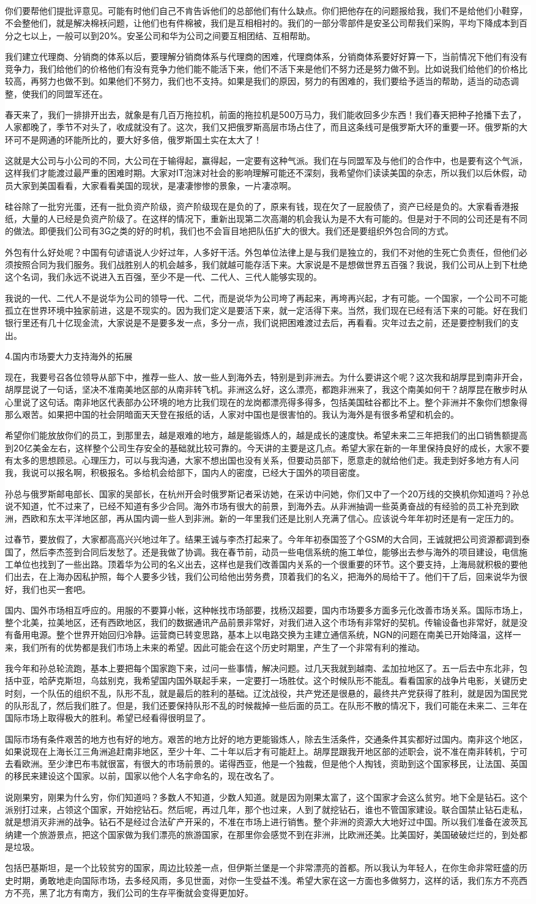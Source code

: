你们要帮他们提批评意见。可能有时他们自己不肯告诉他们的总部他们有什么缺点。你们把他存在的问题报给我，我们不是给他们小鞋穿，不会整他们，就是解决棉袄问题，让他们也有件棉被，我们是互相相衬的。我们的一部分零部件是安圣公司帮我们采购，平均下降成本到百分之七以上，一般可以到20%。安圣公司和华为公司之间要互相团结、互相帮助。

我们建立代理商、分销商的体系以后，要理解分销商体系与代理商的困难，代理商体系，分销商体系要好好算一下，当前情况下他们有没有竞争力，我们给他们的价格他们有没有竞争力他们能不能活下来，他们不活下来是他们不努力还是努力做不到。比如说我们给他们的价格比较高，再努力也做不到。如果他们不努力，我们也不支持。如果是我们的原因，努力的有困难的，我们要给予适当的帮助，适当的动态调整，使我们的同盟军还在。

春天来了，我们一排排开出去，就象是有几百万拖拉机，前面的拖拉机是500万马力，我们能收回多少东西！我们春天把种子抢播下去了，人家都晚了，季节不对头了，收成就没有了。这次，我们又把俄罗斯高层市场占住了，而且这条线可是俄罗斯大环的重要一环。俄罗斯的大环可不是网通的环能所比的，要大好多倍，俄罗斯国土实在太大了！

这就是大公司与小公司的不同，大公司在于输得起，赢得起，一定要有这种气派。我们在与同盟军及与他们的合作中，也是要有这个气派，这样我们才能渡过最严重的困难时期。大家对IT泡沫对社会的影响理解可能还不深刻，我希望你们读读美国的杂志，所以我们以后休假，动员大家到美国看看，大家看看美国的现状，是凄凄惨惨的景象，一片凄凉啊。

硅谷除了一批穷光蛋，还有一批负资产阶级，资产阶级现在是负的了，原来有钱，现在欠了一屁股债了，资产已经是负的。大家看香港报纸，大量的人已经是负资产阶级了。在这样的情况下，重新出现第二次高潮的机会我认为是不大有可能的。但是对于不同的公司还是有不同的做法。即便我们公司有3G之类的好的时机，我们也不会盲目地把队伍扩大的很大。我们还是要组织外包合同的方式。

外包有什么好处呢？中国有句谚语说人少好过年，人多好干活。外包单位法律上是与我们是独立的，我们不对他的生死亡负责任，但他们必须按照合同为我们服务。我们战胜别人的机会越多，我们就越可能存活下来。大家说是不是想做世界五百强？我说，我们公司从上到下杜绝这个名词，我们永远不说进入五百强，至少不是一代、二代人、三代人能够实现的。

我说的一代、二代人不是说华为公司的领导一代、二代，而是说华为公司垮了再起来，再垮再兴起，才有可能。一个国家，一个公司不可能孤立在世界环境中独家前进，这是不现实的。因为我们定义是要活下来，就一定活得下来。当然，我们现在已经有活下来的可能。好在我们银行里还有几十亿现金流，大家说是不是要多发一点，多分一点，我们说把困难渡过去后，再看看。灾年过去之前，还是要控制我们的支出。

4.国内市场要大力支持海外的拓展 

现在，我要号召各位领导从部下中，推荐一些人、放一些人到海外去，特别是到非洲去。为什么要讲这个呢？这次我和胡厚昆到南非开会，胡厚昆说了一句话，坚决不准南美地区部的从南非转飞机。非洲这么好，这么漂亮，都跑非洲来了，我这个南美如何干？胡厚昆在散步时从心里说了这句话。南非地区代表部办公环境的地方比我们现在的龙岗都漂亮得多得多，包括美国硅谷都比不上。整个非洲并不象你们想象得那么艰苦。如果把中国的社会阴暗面天天登在报纸的话，人家对中国也是很害怕的。我认为海外是有很多希望和机会的。

希望你们能放放你们的员工，到那里去，越是艰难的地方，越是能锻炼人的，越是成长的速度快。希望未来二三年把我们的出口销售额提高到20亿美金左右，这样整个公司生存安全的基础就比较可靠的。今天讲的主要是这几点。希望大家在新的一年里保持良好的成长，大家不要有太多的思想顾忌。心理压力，可以与我沟通，大家不想出国也没有关系，但要动员部下，愿意走的就给他们走。我走到好多地方有人问我，我说可以报名啊，积极报名。多给机会给部下，国内人的密度，已经大于国外的项目密度。

孙总与俄罗斯邮电部长、国家的吴部长，在杭州开会时俄罗斯记者采访她，在采访中问她，你们又中了一个20万线的交换机你知道吗？孙总说不知道，忙不过来了，已经不知道有多少合同。海外市场有很大的前景，到海外去。从非洲抽调一些英勇奋战的有经验的员工补充到欧洲，西欧和东太平洋地区部，再从国内调一些人到非洲。新的一年里我们还是比别人充满了信心。应该说今年年初时还是有一定压力的。

过春节，要放假了，大家都高高兴兴地过年了。结果王诚与李杰打起来了。今年年初泰国签了个GSM的大合同，王诚就把公司资源都调到泰国了，然后李杰签到合同后发愁了。还是我做了协调。我在春节前，动员一些电信系统的施工单位，能够出去参与海外的项目建设，电信施工单位也找到了一些出路。顶着华为公司的名义出去，这样也是我们改善国内关系的一个很重要的环节。这个要支持，上海局就积极的要他们出去，在上海办因私护照，每个人要多少钱，我们公司给他出劳务费，顶着我们的名义，把海外的局给干了。他们干了后，回来说华为很好，我们也买一套吧。

国内、国外市场相互呼应的。用服的不要算小帐，这种帐找市场部要，找杨汉超要，国内市场要多方面多元化改善市场关系。国际市场上，整个北美，拉美地区，还有西欧地区，我们的数据通讯产品前景非常好，对我们进入这个市场有非常好的契机。传输设备也非常好，就是没有备用电源。整个世界开始回归冷静。运营商已转变思路，基本上以电路交换为主建立通信系统，NGN的问题在南美已开始降温，这样一来，我们所有的优势都是我们市场上未来的希望。因此可能会在这个历史时期里，产生了一个非常有利的推动。

我今年和孙总轮流跑，基本上要把每个国家跑下来，过问一些事情，解决问题。过几天我就到越南、孟加拉地区了。五一后去中东北非，包括中亚，哈萨克斯坦，乌兹别克，我希望国内国外联起手来，一定要打一场胜仗。这个时候队形不能乱。看看国家的战争片电影，关键历史时刻，一个队伍的组织不乱，队形不乱，就是最后的胜利的基础。辽沈战役，共产党还是很悬的，最终共产党获得了胜利，就是因为国民党的队形乱了，然后我们胜了。但是，我们还要保持队形不乱的时候裁掉一些后面的员工。在队形不散的情况下，我们可能在未来二、三年在国际市场上取得极大的胜利。希望已经看得很明显了。

国际市场有条件艰苦的地方也有好的地方。艰苦的地方比好的地方更能锻炼人，除去生活条件，交通条件其实都好过国内。南非这个地区，如果说现在上海长江三角洲追赶南非地区，至少十年、二十年以后才有可能赶上。胡厚昆跟我开地区部的述职会，说不准在南非转机，宁可去看欧洲。至少津巴布韦就很富，有很大的市场前景的。诺得西亚，他是一个独裁，但是他个人掏钱，资助到这个国家移民，让法国、英国的移民来建设这个国家。以前，国家以他个人名字命名的，现在改名了。

说刚果穷，刚果为什么穷，你们知道吗？多数人不知道，少数人知道。就是因为刚果太富了，这个国家才会这么贫穷。地下全是钻石。这个派别打过来，占领这个国家，开始挖钻石。然后呢，再过几年，那个也过来，人到了就挖钻石，谁也不管国家建设。联合国禁止钻石走私，就是想消灭非洲的战争。钻石不是经过合法矿产开采的，不准在市场上进行销售。整个非洲的资源大大地好过中国。所以我们准备在波茨瓦纳建一个旅游景点，把这个国家做为我们漂亮的旅游国家，在那里你会感觉不到在非洲，比欧洲还美。比美国好，美国破破烂烂的，到处都是垃圾。

包括巴基斯坦，是一个比较贫穷的国家，周边比较差一点，但伊斯兰堡是一个非常漂亮的首都。所以我认为年轻人，在你生命非常旺盛的历史时期，勇敢地走向国际市场，去多经风雨，多见世面，对你一生受益不浅。希望大家在这一方面也多做努力，这样的话，我们东方不亮西方不亮，黑了北方有南方，我们公司的生存平衡就会变得更加好。

